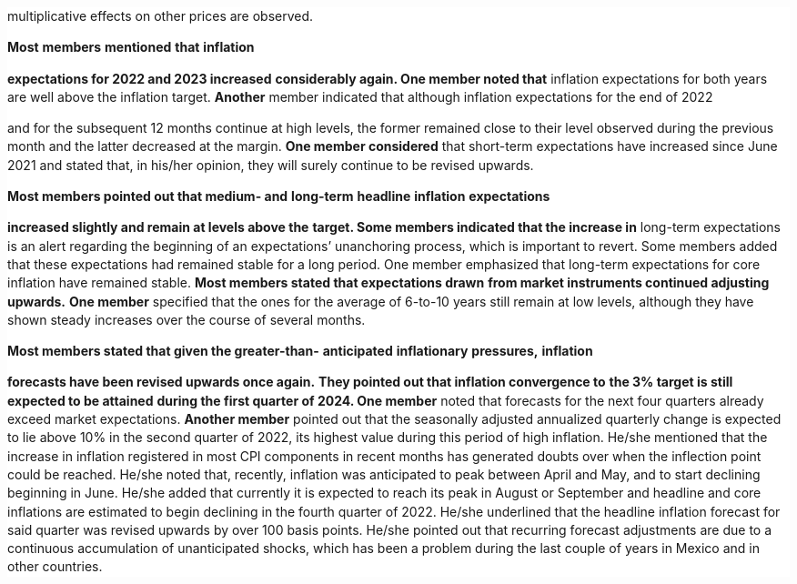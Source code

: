 multiplicative effects on other prices are observed.

**Most** **members** **mentioned** **that** **inflation**

**expectations for 2022 and 2023 increased**
**considerably again. One member noted that**
inflation expectations for both years are well above
the inflation target. **Another** member indicated that
although inflation expectations for the end of 2022


and for the subsequent 12 months continue at high
levels, the former remained close to their level
observed during the previous month and the latter
decreased at the margin. **One member considered**
that short-term expectations have increased since
June 2021 and stated that, in his/her opinion, they
will surely continue to be revised upwards.

**Most members pointed out that medium- and**
**long-term** **headline** **inflation** **expectations**

**increased slightly and remain at levels above the**
**target. Some members indicated that the increase in**
long-term expectations is an alert regarding the
beginning of an expectations’ unanchoring process,
which is important to revert. Some members added
that these expectations had remained stable for a
long period. One member emphasized that long-term
expectations for core inflation have remained stable.
**Most members stated that expectations drawn**
**from market instruments continued adjusting**
**upwards.** **One member** specified that the ones for
the average of 6-to-10 years still remain at low levels,
although they have shown steady increases over the
course of several months.

**Most members stated that given the greater-than-**
**anticipated** **inflationary** **pressures,** **inflation**

**forecasts have been revised upwards once again.**
**They pointed out that inflation convergence to**
**the 3% target is still expected to be attained**
**during the first quarter of 2024. One member**
noted that forecasts for the next four quarters already
exceed market expectations. **Another member**
pointed out that the seasonally adjusted annualized
quarterly change is expected to lie above 10% in the
second quarter of 2022, its highest value during this
period of high inflation. He/she mentioned that the
increase in inflation registered in most CPI
components in recent months has generated doubts
over when the inflection point could be reached.
He/she noted that, recently, inflation was anticipated
to peak between April and May, and to start declining
beginning in June. He/she added that currently it is
expected to reach its peak in August or September
and headline and core inflations are estimated to
begin declining in the fourth quarter of 2022. He/she
underlined that the headline inflation forecast for said
quarter was revised upwards by over 100 basis
points. He/she pointed out that recurring forecast
adjustments are due to a continuous accumulation of
unanticipated shocks, which has been a problem
during the last couple of years in Mexico and in other
countries.
